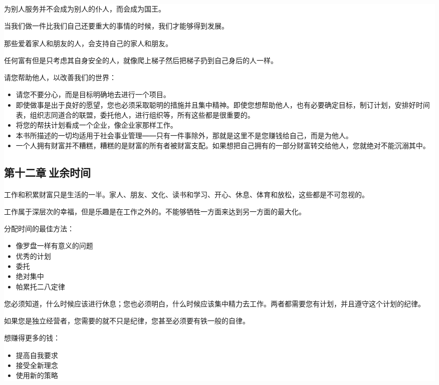 为别人服务并不会成为别人的仆人，而会成为国王。

当我们做一件比我们自己还要重大的事情的时候，我们才能够得到发展。

那些爱着家人和朋友的人，会支持自己的家人和朋友。

任何富有但是只考虑其自身安全的人，就像爬上梯子然后把梯子扔到自己身后的人一样。

请您帮助他人，以改善我们的世界：

* 请您不要分心，而是目标明确地去进行一个项目。
* 即使做事是出于良好的愿望，您也必须采取聪明的措施并且集中精神。即使您想帮助他人，也有必要确定目标，制订计划，安排好时间表，组织志同道合的联盟，委托他人，进行组织等，所有这些都是很重要的。
* 将您的帮扶计划看成一个企业，像企业家那样工作。
* 本书所描述的一切均适用于社会事业管理——只有一件事除外，那就是这里不是您赚钱给自己，而是为他人。
* 一个人拥有财富并不糟糕，糟糕的是财富的所有者被财富支配。如果想把自己拥有的一部分财富转交给他人，您就绝对不能沉溺其中。

## 第十二章 业余时间

工作和积累财富只是生活的一半。家人、朋友、文化、读书和学习、开心、休息、体育和放松，这些都是不可忽视的。

工作属于深层次的幸福，但是乐趣是在工作之外的。不能够牺牲一方面来达到另一方面的最大化。

分配时间的最佳方法：

* 像罗盘一样有意义的问题
* 优秀的计划
* 委托
* 绝对集中
* 帕累托二八定律

您必须知道，什么时候应该进行休息；您也必须明白，什么时候应该集中精力去工作。两者都需要您有计划，并且遵守这个计划的纪律。

如果您是独立经营者，您需要的就不只是纪律，您甚至必须要有铁一般的自律。

想赚得更多的钱：

* 提高自我要求
* 接受全新理念
* 使用新的策略